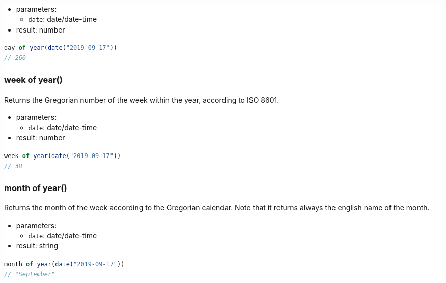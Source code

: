 * parameters: 
  * `date`: date/date-time
* result: number

```js
day of year(date("2019-09-17"))
// 260
```

### week of year()

Returns the Gregorian number of the week within the year, according to ISO 8601.

* parameters: 
  * `date`: date/date-time
* result: number

```js
week of year(date("2019-09-17"))
// 38
```

### month of year()

Returns the month of the week according to the Gregorian calendar. Note that it returns always the english name of the month.

* parameters: 
  * `date`: date/date-time
* result: string

```js
month of year(date("2019-09-17"))
// "September"
```
